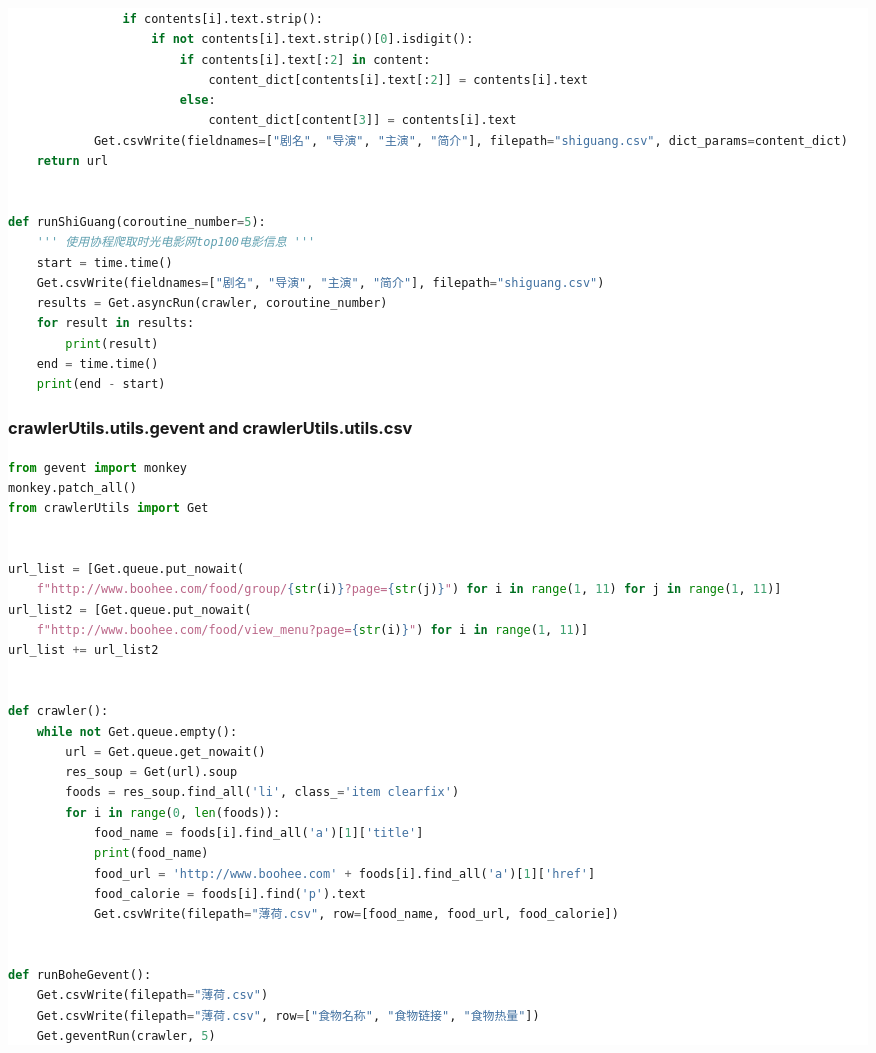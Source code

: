 ```python
                if contents[i].text.strip():
                    if not contents[i].text.strip()[0].isdigit():
                        if contents[i].text[:2] in content:
                            content_dict[contents[i].text[:2]] = contents[i].text
                        else:
                            content_dict[content[3]] = contents[i].text
            Get.csvWrite(fieldnames=["剧名", "导演", "主演", "简介"], filepath="shiguang.csv", dict_params=content_dict)
    return url


def runShiGuang(coroutine_number=5):
    ''' 使用协程爬取时光电影网top100电影信息 '''
    start = time.time()
    Get.csvWrite(fieldnames=["剧名", "导演", "主演", "简介"], filepath="shiguang.csv")
    results = Get.asyncRun(crawler, coroutine_number)
    for result in results:
        print(result)
    end = time.time()
    print(end - start)
```

### crawlerUtils.utils.gevent and crawlerUtils.utils.csv
```python
from gevent import monkey
monkey.patch_all()
from crawlerUtils import Get


url_list = [Get.queue.put_nowait(
    f"http://www.boohee.com/food/group/{str(i)}?page={str(j)}") for i in range(1, 11) for j in range(1, 11)]
url_list2 = [Get.queue.put_nowait(
    f"http://www.boohee.com/food/view_menu?page={str(i)}") for i in range(1, 11)]
url_list += url_list2


def crawler():
    while not Get.queue.empty():
        url = Get.queue.get_nowait()
        res_soup = Get(url).soup
        foods = res_soup.find_all('li', class_='item clearfix')
        for i in range(0, len(foods)):
            food_name = foods[i].find_all('a')[1]['title']
            print(food_name)
            food_url = 'http://www.boohee.com' + foods[i].find_all('a')[1]['href']
            food_calorie = foods[i].find('p').text
            Get.csvWrite(filepath="薄荷.csv", row=[food_name, food_url, food_calorie])


def runBoheGevent():
    Get.csvWrite(filepath="薄荷.csv")
    Get.csvWrite(filepath="薄荷.csv", row=["食物名称", "食物链接", "食物热量"])
    Get.geventRun(crawler, 5)
```

